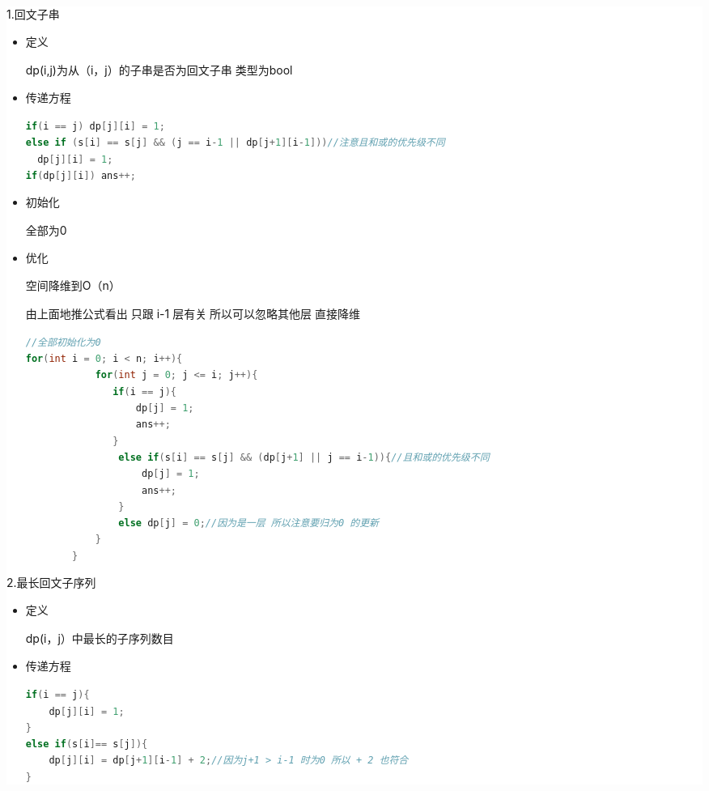 1.回文子串

- 定义

  dp(i,j)为从（i，j）的子串是否为回文子串 类型为bool

- 传递方程

  ```c++
  if(i == j) dp[j][i] = 1;
  else if (s[i] == s[j] && (j == i-1 || dp[j+1][i-1]))//注意且和或的优先级不同
  	dp[j][i] = 1;
  if(dp[j][i]) ans++;
  ```

  

- 初始化

  全部为0

- 优化

  空间降维到O（n）

  由上面地推公式看出  只跟 i-1 层有关 所以可以忽略其他层 直接降维

  ```c++
  //全部初始化为0
  for(int i = 0; i < n; i++){
              for(int j = 0; j <= i; j++){
                 if(i == j){
                     dp[j] = 1;
                     ans++;
                 }
                  else if(s[i] == s[j] && (dp[j+1] || j == i-1)){//且和或的优先级不同
                      dp[j] = 1;
                      ans++;
                  }
                  else dp[j] = 0;//因为是一层 所以注意要归为0 的更新
              }
          }
  ```

2.最长回文子序列

- 定义

  dp(i，j）中最长的子序列数目

- 传递方程

  ```c++
  if(i == j){
      dp[j][i] = 1;
  }
  else if(s[i]== s[j]){
      dp[j][i] = dp[j+1][i-1] + 2;//因为j+1 > i-1 时为0 所以 + 2 也符合
  }
  ```
